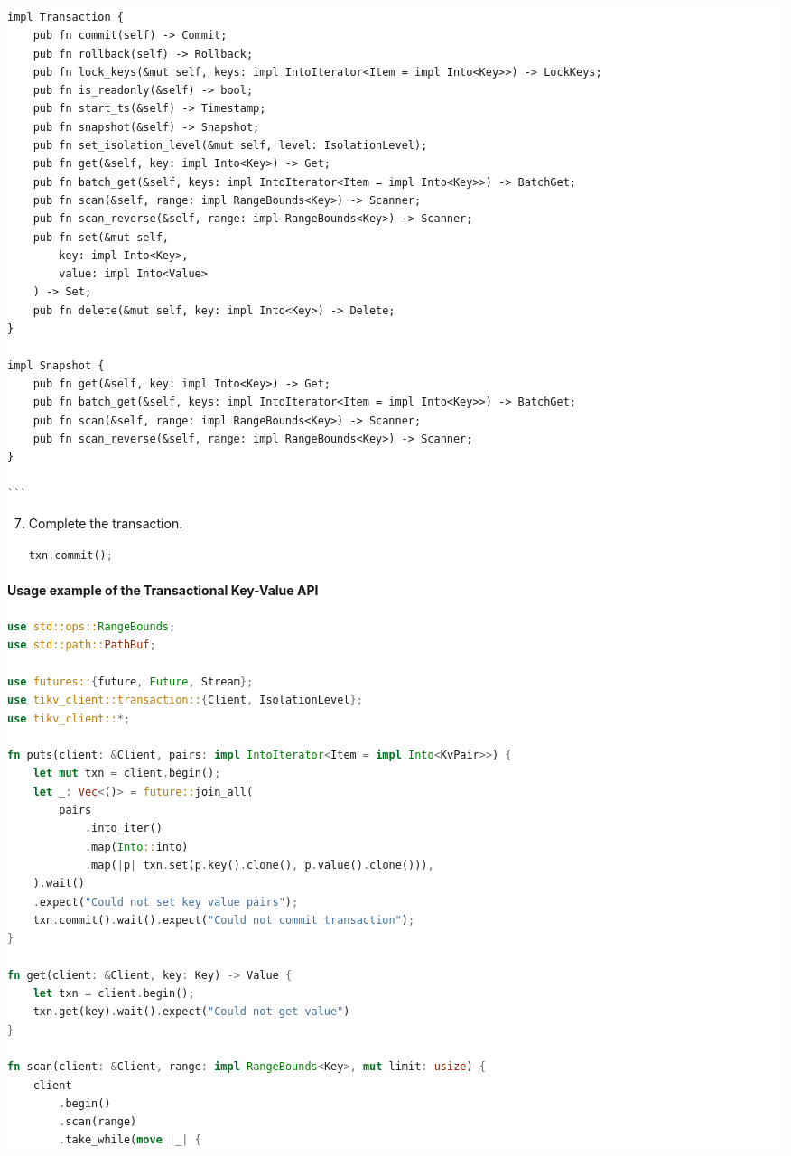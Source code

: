     impl Transaction {
        pub fn commit(self) -> Commit;
        pub fn rollback(self) -> Rollback;
        pub fn lock_keys(&mut self, keys: impl IntoIterator<Item = impl Into<Key>>) -> LockKeys;
        pub fn is_readonly(&self) -> bool;
        pub fn start_ts(&self) -> Timestamp;
        pub fn snapshot(&self) -> Snapshot;
        pub fn set_isolation_level(&mut self, level: IsolationLevel);
        pub fn get(&self, key: impl Into<Key>) -> Get;
        pub fn batch_get(&self, keys: impl IntoIterator<Item = impl Into<Key>>) -> BatchGet;
        pub fn scan(&self, range: impl RangeBounds<Key>) -> Scanner;
        pub fn scan_reverse(&self, range: impl RangeBounds<Key>) -> Scanner;
        pub fn set(&mut self,
            key: impl Into<Key>,
            value: impl Into<Value>
        ) -> Set;
        pub fn delete(&mut self, key: impl Into<Key>) -> Delete;
    }

    impl Snapshot {
        pub fn get(&self, key: impl Into<Key>) -> Get;
        pub fn batch_get(&self, keys: impl IntoIterator<Item = impl Into<Key>>) -> BatchGet;
        pub fn scan(&self, range: impl RangeBounds<Key>) -> Scanner;
        pub fn scan_reverse(&self, range: impl RangeBounds<Key>) -> Scanner;
    }

    ```

7. Complete the transaction.

    ```rust
    txn.commit();
    ```

#### Usage example of the Transactional Key-Value API

```rust
use std::ops::RangeBounds;
use std::path::PathBuf;

use futures::{future, Future, Stream};
use tikv_client::transaction::{Client, IsolationLevel};
use tikv_client::*;

fn puts(client: &Client, pairs: impl IntoIterator<Item = impl Into<KvPair>>) {
    let mut txn = client.begin();
    let _: Vec<()> = future::join_all(
        pairs
            .into_iter()
            .map(Into::into)
            .map(|p| txn.set(p.key().clone(), p.value().clone())),
    ).wait()
    .expect("Could not set key value pairs");
    txn.commit().wait().expect("Could not commit transaction");
}

fn get(client: &Client, key: Key) -> Value {
    let txn = client.begin();
    txn.get(key).wait().expect("Could not get value")
}

fn scan(client: &Client, range: impl RangeBounds<Key>, mut limit: usize) {
    client
        .begin()
        .scan(range)
        .take_while(move |_| {
```